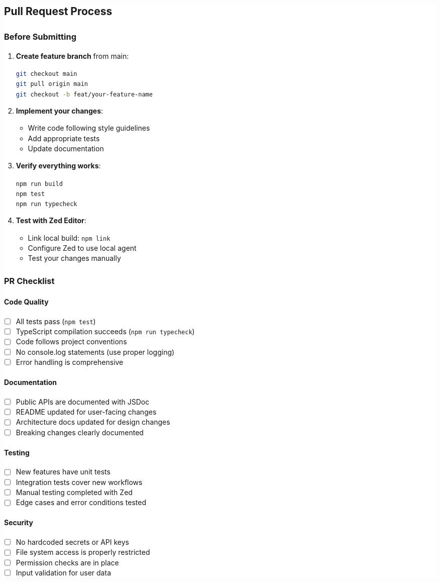 ## Pull Request Process

### Before Submitting
1. **Create feature branch** from main:
   ```bash
   git checkout main
   git pull origin main
   git checkout -b feat/your-feature-name
   ```

2. **Implement your changes**:
   - Write code following style guidelines
   - Add appropriate tests
   - Update documentation

3. **Verify everything works**:
   ```bash
   npm run build
   npm test
   npm run typecheck
   ```

4. **Test with Zed Editor**:
   - Link local build: `npm link`
   - Configure Zed to use local agent
   - Test your changes manually

### PR Checklist

#### Code Quality
- [ ] All tests pass (`npm test`)
- [ ] TypeScript compilation succeeds (`npm run typecheck`)
- [ ] Code follows project conventions
- [ ] No console.log statements (use proper logging)
- [ ] Error handling is comprehensive

#### Documentation
- [ ] Public APIs are documented with JSDoc
- [ ] README updated for user-facing changes
- [ ] Architecture docs updated for design changes
- [ ] Breaking changes clearly documented

#### Testing
- [ ] New features have unit tests
- [ ] Integration tests cover new workflows
- [ ] Manual testing completed with Zed
- [ ] Edge cases and error conditions tested

#### Security
- [ ] No hardcoded secrets or API keys
- [ ] File system access is properly restricted
- [ ] Permission checks are in place
- [ ] Input validation for user data
